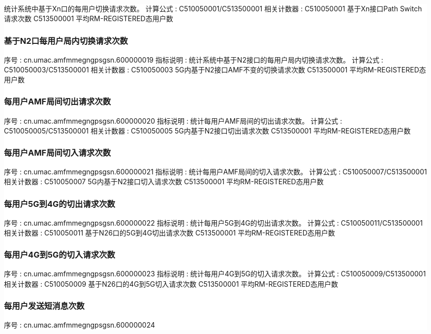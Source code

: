 统计系统中基于Xn口的每用户切换请求次数。 
计算公式 : 
C510050001/C513500001 
相关计数器 : 
C510050001 基于Xn接口Path Switch请求次数 
C513500001 平均RM-REGISTERED态用户数 
### 基于N2口每用户局内切换请求次数 
序号 : 
cn.umac.amfmmegngpsgsn.600000019 
指标说明 : 
统计系统中基于N2接口的每用户局内切换请求次数。 
计算公式 : 
C510050003/C513500001 
相关计数器 : 
C510050003 5G内基于N2接口AMF不变的切换请求次数 
C513500001 平均RM-REGISTERED态用户数 
### 每用户AMF局间切出请求次数 
序号 : 
cn.umac.amfmmegngpsgsn.600000020 
指标说明 : 
统计每用户AMF局间的切出请求次数。 
计算公式 : 
C510050005/C513500001 
相关计数器 : 
C510050005 5G内基于N2接口切出请求次数 
C513500001 平均RM-REGISTERED态用户数 
### 每用户AMF局间切入请求次数 
序号 : 
cn.umac.amfmmegngpsgsn.600000021 
指标说明 : 
统计每用户AMF局间的切入请求次数。 
计算公式 : 
C510050007/C513500001 
相关计数器 : 
C510050007 5G内基于N2接口切入请求次数 
C513500001 平均RM-REGISTERED态用户数 
### 每用户5G到4G的切出请求次数 
序号 : 
cn.umac.amfmmegngpsgsn.600000022 
指标说明 : 
统计每用户5G到4G的切出请求次数。 
计算公式 : 
C510050011/C513500001 
相关计数器 : 
C510050011 基于N26口的5G到4G切出请求次数 
C513500001 平均RM-REGISTERED态用户数 
### 每用户4G到5G的切入请求次数 
序号 : 
cn.umac.amfmmegngpsgsn.600000023 
指标说明 : 
统计每用户4G到5G的切入请求次数。 
计算公式 : 
C510050009/C513500001 
相关计数器 : 
C510050009 基于N26口的4G到5G切入请求次数 
C513500001 平均RM-REGISTERED态用户数 
### 每用户发送短消息次数 
序号 : 
cn.umac.amfmmegngpsgsn.600000024 